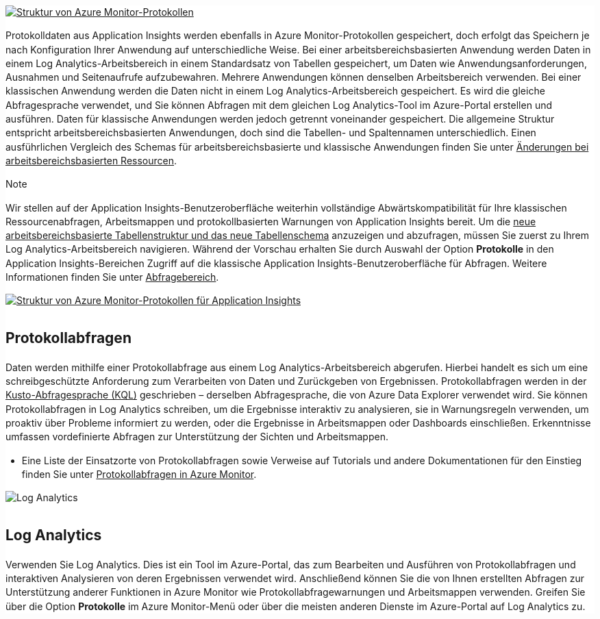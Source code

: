 [![Struktur von Azure Monitor-Protokollen](media/data-platform-logs/logs-structure.png)](media/data-platform-logs/logs-structure.png#lightbox)


Protokolldaten aus Application Insights werden ebenfalls in Azure Monitor-Protokollen gespeichert, doch erfolgt das Speichern je nach Konfiguration Ihrer Anwendung auf unterschiedliche Weise. Bei einer arbeitsbereichsbasierten Anwendung werden Daten in einem Log Analytics-Arbeitsbereich in einem Standardsatz von Tabellen gespeichert, um Daten wie Anwendungsanforderungen, Ausnahmen und Seitenaufrufe aufzubewahren. Mehrere Anwendungen können denselben Arbeitsbereich verwenden. Bei einer klassischen Anwendung werden die Daten nicht in einem Log Analytics-Arbeitsbereich gespeichert. Es wird die gleiche Abfragesprache verwendet, und Sie können Abfragen mit dem gleichen Log Analytics-Tool im Azure-Portal erstellen und ausführen. Daten für klassische Anwendungen werden jedoch getrennt voneinander gespeichert. Die allgemeine Struktur entspricht arbeitsbereichsbasierten Anwendungen, doch sind die Tabellen- und Spaltennamen unterschiedlich. Einen ausführlichen Vergleich des Schemas für arbeitsbereichsbasierte und klassische Anwendungen finden Sie unter [Änderungen bei arbeitsbereichsbasierten Ressourcen](../app/apm-tables.md).


> [!NOTE]
> Wir stellen auf der Application Insights-Benutzeroberfläche weiterhin vollständige Abwärtskompatibilität für Ihre klassischen Ressourcenabfragen, Arbeitsmappen und protokollbasierten Warnungen von Application Insights bereit. Um die [neue arbeitsbereichsbasierte Tabellenstruktur und das neue Tabellenschema](../app/apm-tables.md) anzuzeigen und abzufragen, müssen Sie zuerst zu Ihrem Log Analytics-Arbeitsbereich navigieren. Während der Vorschau erhalten Sie durch Auswahl der Option **Protokolle** in den Application Insights-Bereichen Zugriff auf die klassische Application Insights-Benutzeroberfläche für Abfragen. Weitere Informationen finden Sie unter [Abfragebereich](./scope.md).


[![Struktur von Azure Monitor-Protokollen für Application Insights](media/data-platform-logs/logs-structure-ai.png)](media/data-platform-logs/logs-structure-ai.png#lightbox)


## <a name="log-queries"></a>Protokollabfragen
Daten werden mithilfe einer Protokollabfrage aus einem Log Analytics-Arbeitsbereich abgerufen. Hierbei handelt es sich um eine schreibgeschützte Anforderung zum Verarbeiten von Daten und Zurückgeben von Ergebnissen. Protokollabfragen werden in der [Kusto-Abfragesprache (KQL)](/azure/data-explorer/kusto/query/) geschrieben – derselben Abfragesprache, die von Azure Data Explorer verwendet wird. Sie können Protokollabfragen in Log Analytics schreiben, um die Ergebnisse interaktiv zu analysieren, sie in Warnungsregeln verwenden, um proaktiv über Probleme informiert zu werden, oder die Ergebnisse in Arbeitsmappen oder Dashboards einschließen. Erkenntnisse umfassen vordefinierte Abfragen zur Unterstützung der Sichten und Arbeitsmappen.

- Eine Liste der Einsatzorte von Protokollabfragen sowie Verweise auf Tutorials und andere Dokumentationen für den Einstieg finden Sie unter [Protokollabfragen in Azure Monitor](./log-query-overview.md).

![Log Analytics](media/data-platform-logs/log-analytics.png)

## <a name="log-analytics"></a>Log Analytics
Verwenden Sie Log Analytics. Dies ist ein Tool im Azure-Portal, das zum Bearbeiten und Ausführen von Protokollabfragen und interaktiven Analysieren von deren Ergebnissen verwendet wird. Anschließend können Sie die von Ihnen erstellten Abfragen zur Unterstützung anderer Funktionen in Azure Monitor wie Protokollabfragewarnungen und Arbeitsmappen verwenden. Greifen Sie über die Option **Protokolle** im Azure Monitor-Menü oder über die meisten anderen Dienste im Azure-Portal auf Log Analytics zu.
